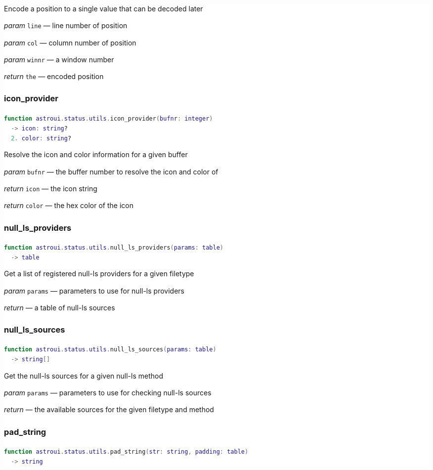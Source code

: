  Encode a position to a single value that can be decoded later

*param* `line` — line number of position

*param* `col` — column number of position

*param* `winnr` — a window number

*return* `the` — encoded position

### icon_provider


```lua
function astroui.status.utils.icon_provider(bufnr: integer)
  -> icon: string?
  2. color: string?
```

 Resolve the icon and color information for a given buffer

*param* `bufnr` — the buffer number to resolve the icon and color of

*return* `icon` — the icon string

*return* `color` — the hex color of the icon

### null_ls_providers


```lua
function astroui.status.utils.null_ls_providers(params: table)
  -> table
```

 Get a list of registered null-ls providers for a given filetype

*param* `params` — parameters to use for null-ls providers

*return* — a table of null-ls sources

### null_ls_sources


```lua
function astroui.status.utils.null_ls_sources(params: table)
  -> string[]
```

 Get the null-ls sources for a given null-ls method

*param* `params` — parameters to use for checking null-ls sources

*return* — the available sources for the given filetype and method

### pad_string


```lua
function astroui.status.utils.pad_string(str: string, padding: table)
  -> string
```
